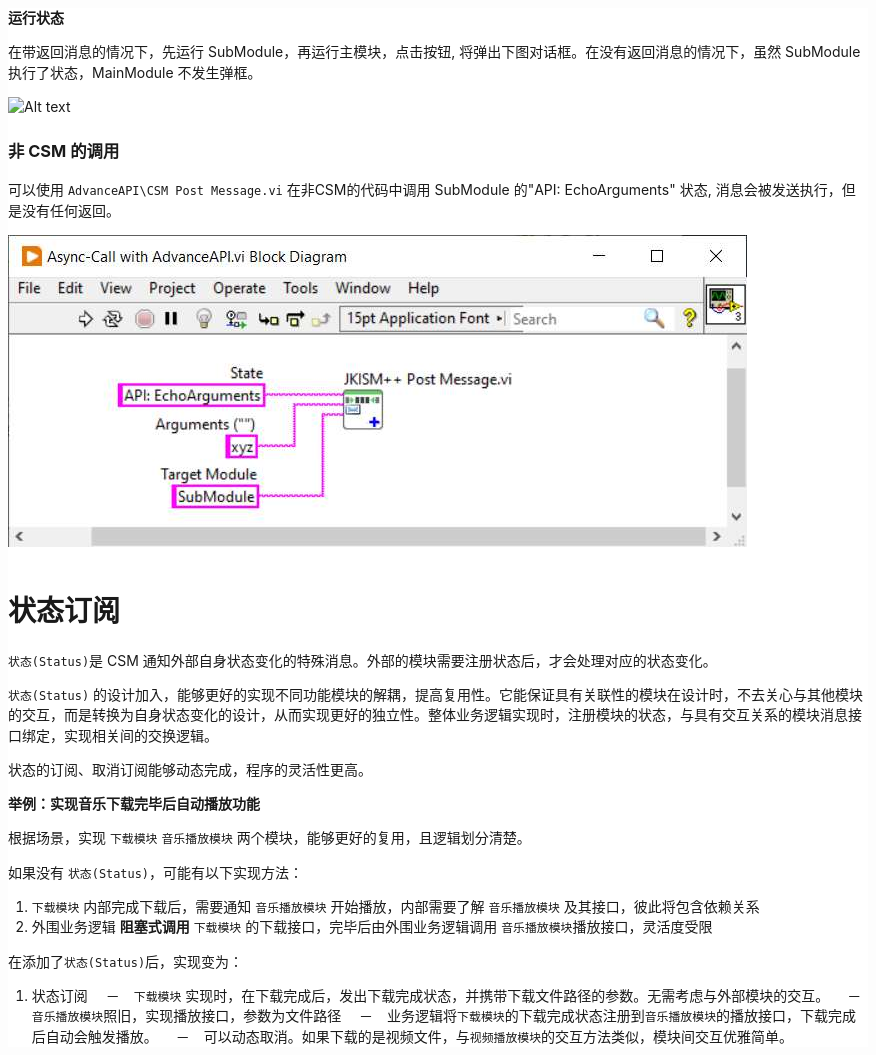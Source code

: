 **运行状态**

在带返回消息的情况下，先运行 SubModule，再运行主模块，点击按钮, 将弹出下图对话框。在没有返回消息的情况下，虽然 SubModule 执行了状态，MainModule 不发生弹框。

![Alt text](assets/img/Async-Call%20by%20CSM%20result.png)

### 非 CSM 的调用

可以使用 `AdvanceAPI\CSM Post Message.vi` 在非CSM的代码中调用 SubModule 的"API: EchoArguments" 状态, 消息会被发送执行，但是没有任何返回。

![Alt text](assets/img/AsyncCall%20with%20advanceAPI.png)

# 状态订阅

`状态(Status)`是 CSM 通知外部自身状态变化的特殊消息。外部的模块需要注册状态后，才会处理对应的状态变化。

`状态(Status)` 的设计加入，能够更好的实现不同功能模块的解耦，提高复用性。它能保证具有关联性的模块在设计时，不去关心与其他模块的交互，而是转换为自身状态变化的设计，从而实现更好的独立性。整体业务逻辑实现时，注册模块的状态，与具有交互关系的模块消息接口绑定，实现相关间的交换逻辑。

状态的订阅、取消订阅能够动态完成，程序的灵活性更高。

**举例：实现音乐下载完毕后自动播放功能**

根据场景，实现 `下载模块` `音乐播放模块` 两个模块，能够更好的复用，且逻辑划分清楚。

如果没有 `状态(Status)`，可能有以下实现方法：

1. `下载模块` 内部完成下载后，需要通知 `音乐播放模块` 开始播放，内部需要了解 `音乐播放模块` 及其接口，彼此将包含依赖关系
2. 外围业务逻辑 **阻塞式调用** `下载模块` 的下载接口，完毕后由外围业务逻辑调用 `音乐播放模块`播放接口，灵活度受限

在添加了`状态(Status)`后，实现变为：

1. 状态订阅
　－　`下载模块` 实现时，在下载完成后，发出下载完成状态，并携带下载文件路径的参数。无需考虑与外部模块的交互。
　－　`音乐播放模块`照旧，实现播放接口，参数为文件路径
　－　业务逻辑将`下载模块`的下载完成状态注册到`音乐播放模块`的播放接口，下载完成后自动会触发播放。
　－　可以动态取消。如果下载的是视频文件，与`视频播放模块`的交互方法类似，模块间交互优雅简单。
